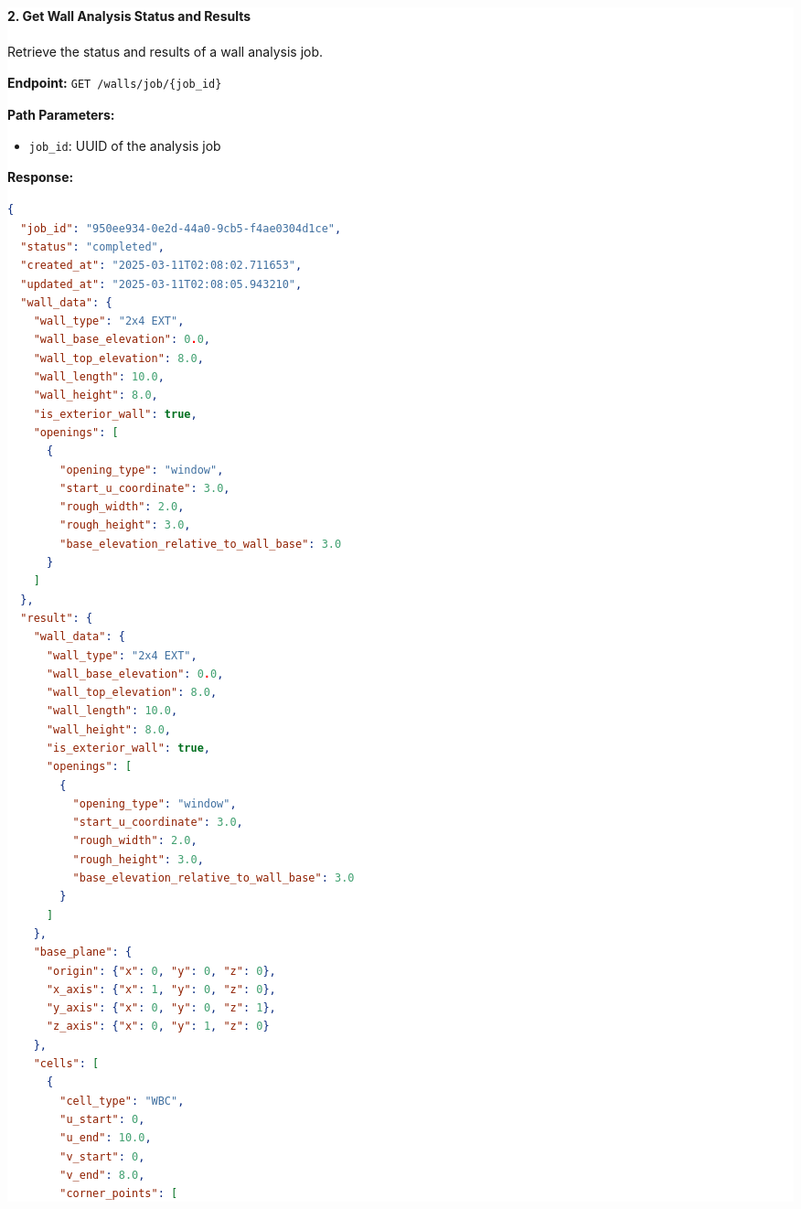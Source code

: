 #### 2. Get Wall Analysis Status and Results

Retrieve the status and results of a wall analysis job.

**Endpoint:** `GET /walls/job/{job_id}`

**Path Parameters:**
- `job_id`: UUID of the analysis job

**Response:**

```json
{
  "job_id": "950ee934-0e2d-44a0-9cb5-f4ae0304d1ce",
  "status": "completed",
  "created_at": "2025-03-11T02:08:02.711653",
  "updated_at": "2025-03-11T02:08:05.943210",
  "wall_data": {
    "wall_type": "2x4 EXT",
    "wall_base_elevation": 0.0,
    "wall_top_elevation": 8.0,
    "wall_length": 10.0,
    "wall_height": 8.0,
    "is_exterior_wall": true,
    "openings": [
      {
        "opening_type": "window",
        "start_u_coordinate": 3.0,
        "rough_width": 2.0,
        "rough_height": 3.0,
        "base_elevation_relative_to_wall_base": 3.0
      }
    ]
  },
  "result": {
    "wall_data": {
      "wall_type": "2x4 EXT",
      "wall_base_elevation": 0.0,
      "wall_top_elevation": 8.0,
      "wall_length": 10.0,
      "wall_height": 8.0,
      "is_exterior_wall": true,
      "openings": [
        {
          "opening_type": "window",
          "start_u_coordinate": 3.0,
          "rough_width": 2.0,
          "rough_height": 3.0,
          "base_elevation_relative_to_wall_base": 3.0
        }
      ]
    },
    "base_plane": {
      "origin": {"x": 0, "y": 0, "z": 0},
      "x_axis": {"x": 1, "y": 0, "z": 0},
      "y_axis": {"x": 0, "y": 0, "z": 1},
      "z_axis": {"x": 0, "y": 1, "z": 0}
    },
    "cells": [
      {
        "cell_type": "WBC",
        "u_start": 0,
        "u_end": 10.0,
        "v_start": 0,
        "v_end": 8.0,
        "corner_points": [
```